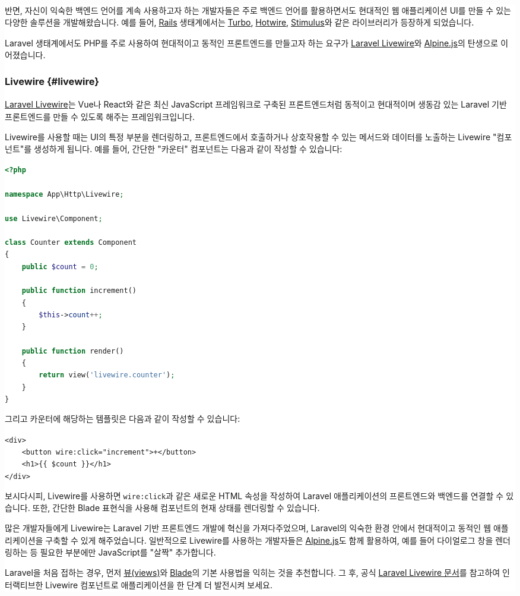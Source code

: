 반면, 자신이 익숙한 백엔드 언어를 계속 사용하고자 하는 개발자들은 주로 백엔드 언어를 활용하면서도 현대적인 웹 애플리케이션 UI를 만들 수 있는 다양한 솔루션을 개발해왔습니다. 예를 들어, [Rails](https://rubyonrails.org/) 생태계에서는 [Turbo](https://turbo.hotwired.dev/), [Hotwire](https://hotwired.dev/), [Stimulus](https://stimulus.hotwired.dev/)와 같은 라이브러리가 등장하게 되었습니다.

Laravel 생태계에서도 PHP를 주로 사용하여 현대적이고 동적인 프론트엔드를 만들고자 하는 요구가 [Laravel Livewire](https://livewire.laravel.com)와 [Alpine.js](https://alpinejs.dev/)의 탄생으로 이어졌습니다.


### Livewire {#livewire}

[Laravel Livewire](https://livewire.laravel.com)는 Vue나 React와 같은 최신 JavaScript 프레임워크로 구축된 프론트엔드처럼 동적이고 현대적이며 생동감 있는 Laravel 기반 프론트엔드를 만들 수 있도록 해주는 프레임워크입니다.

Livewire를 사용할 때는 UI의 특정 부분을 렌더링하고, 프론트엔드에서 호출하거나 상호작용할 수 있는 메서드와 데이터를 노출하는 Livewire "컴포넌트"를 생성하게 됩니다. 예를 들어, 간단한 "카운터" 컴포넌트는 다음과 같이 작성할 수 있습니다:

```php
<?php

namespace App\Http\Livewire;

use Livewire\Component;

class Counter extends Component
{
    public $count = 0;

    public function increment()
    {
        $this->count++;
    }

    public function render()
    {
        return view('livewire.counter');
    }
}
```

그리고 카운터에 해당하는 템플릿은 다음과 같이 작성할 수 있습니다:

```blade
<div>
    <button wire:click="increment">+</button>
    <h1>{{ $count }}</h1>
</div>
```

보시다시피, Livewire를 사용하면 `wire:click`과 같은 새로운 HTML 속성을 작성하여 Laravel 애플리케이션의 프론트엔드와 백엔드를 연결할 수 있습니다. 또한, 간단한 Blade 표현식을 사용해 컴포넌트의 현재 상태를 렌더링할 수 있습니다.

많은 개발자들에게 Livewire는 Laravel 기반 프론트엔드 개발에 혁신을 가져다주었으며, Laravel의 익숙한 환경 안에서 현대적이고 동적인 웹 애플리케이션을 구축할 수 있게 해주었습니다. 일반적으로 Livewire를 사용하는 개발자들은 [Alpine.js](https://alpinejs.dev/)도 함께 활용하여, 예를 들어 다이얼로그 창을 렌더링하는 등 필요한 부분에만 JavaScript를 "살짝" 추가합니다.

Laravel을 처음 접하는 경우, 먼저 [뷰(views)](/laravel/12.x/views)와 [Blade](/laravel/12.x/blade)의 기본 사용법을 익히는 것을 추천합니다. 그 후, 공식 [Laravel Livewire 문서](https://livewire.laravel.com/docs)를 참고하여 인터랙티브한 Livewire 컴포넌트로 애플리케이션을 한 단계 더 발전시켜 보세요.
